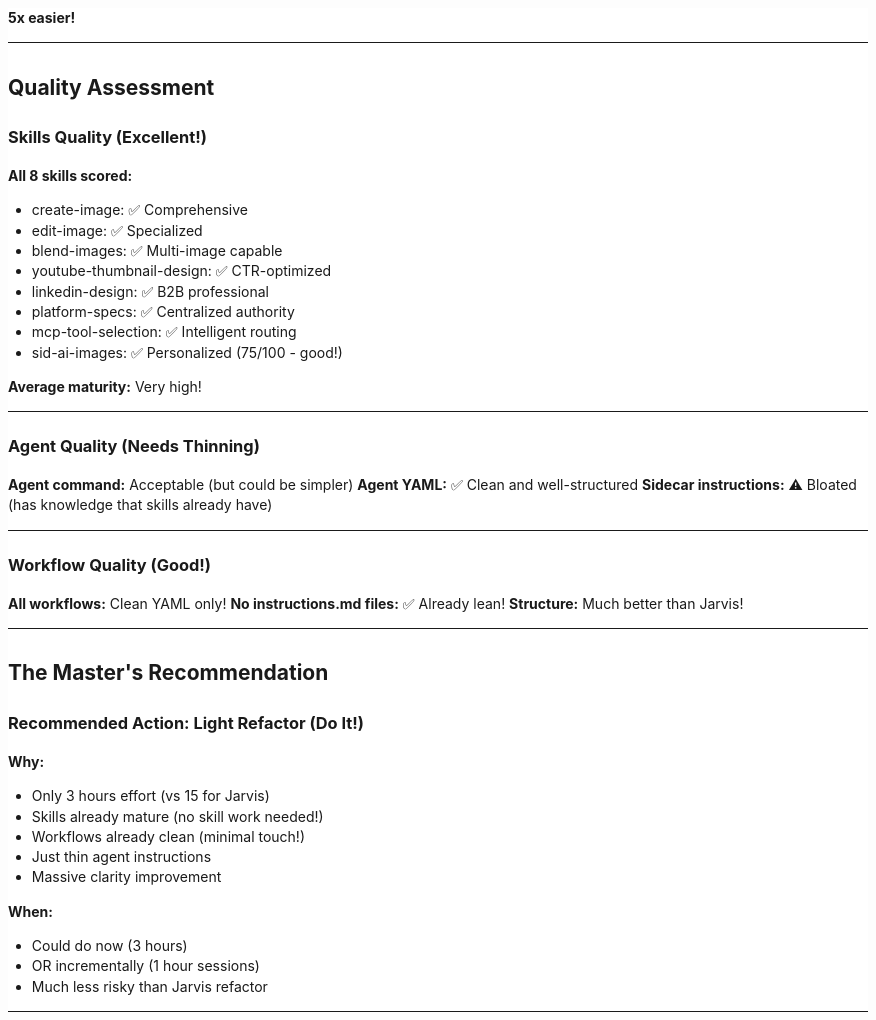 **5x easier!**

---

## Quality Assessment

### Skills Quality (Excellent!)

**All 8 skills scored:**
- create-image: ✅ Comprehensive
- edit-image: ✅ Specialized
- blend-images: ✅ Multi-image capable
- youtube-thumbnail-design: ✅ CTR-optimized
- linkedin-design: ✅ B2B professional
- platform-specs: ✅ Centralized authority
- mcp-tool-selection: ✅ Intelligent routing
- sid-ai-images: ✅ Personalized (75/100 - good!)

**Average maturity:** Very high!

---

### Agent Quality (Needs Thinning)

**Agent command:** Acceptable (but could be simpler)
**Agent YAML:** ✅ Clean and well-structured
**Sidecar instructions:** ⚠️ Bloated (has knowledge that skills already have)

---

### Workflow Quality (Good!)

**All workflows:** Clean YAML only!
**No instructions.md files:** ✅ Already lean!
**Structure:** Much better than Jarvis!

---

## The Master's Recommendation

### Recommended Action: Light Refactor (Do It!)

**Why:**
- Only 3 hours effort (vs 15 for Jarvis)
- Skills already mature (no skill work needed!)
- Workflows already clean (minimal touch!)
- Just thin agent instructions
- Massive clarity improvement

**When:**
- Could do now (3 hours)
- OR incrementally (1 hour sessions)
- Much less risky than Jarvis refactor

---